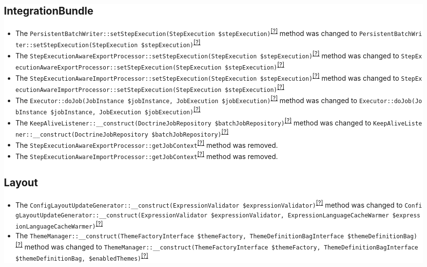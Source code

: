 IntegrationBundle
-----------------
* The `PersistentBatchWriter::setStepExecution(StepExecution $stepExecution)`<sup>[[?]](https://github.com/oroinc/platform/tree/5.0.0-alpha.2/src/Oro/Bundle/IntegrationBundle/ImportExport/Writer/PersistentBatchWriter.php#L119 "Oro\Bundle\IntegrationBundle\ImportExport\Writer\PersistentBatchWriter")</sup> method was changed to `PersistentBatchWriter::setStepExecution(StepExecution $stepExecution)`<sup>[[?]](https://github.com/oroinc/platform/tree/5.0.0-beta.1/src/Oro/Bundle/IntegrationBundle/ImportExport/Writer/PersistentBatchWriter.php#L110 "Oro\Bundle\IntegrationBundle\ImportExport\Writer\PersistentBatchWriter")</sup>
* The `StepExecutionAwareExportProcessor::setStepExecution(StepExecution $stepExecution)`<sup>[[?]](https://github.com/oroinc/platform/tree/5.0.0-alpha.2/src/Oro/Bundle/IntegrationBundle/ImportExport/Processor/StepExecutionAwareExportProcessor.php#L34 "Oro\Bundle\IntegrationBundle\ImportExport\Processor\StepExecutionAwareExportProcessor")</sup> method was changed to `StepExecutionAwareExportProcessor::setStepExecution(StepExecution $stepExecution)`<sup>[[?]](https://github.com/oroinc/platform/tree/5.0.0-beta.1/src/Oro/Bundle/IntegrationBundle/ImportExport/Processor/StepExecutionAwareExportProcessor.php#L30 "Oro\Bundle\IntegrationBundle\ImportExport\Processor\StepExecutionAwareExportProcessor")</sup>
* The `StepExecutionAwareImportProcessor::setStepExecution(StepExecution $stepExecution)`<sup>[[?]](https://github.com/oroinc/platform/tree/5.0.0-alpha.2/src/Oro/Bundle/IntegrationBundle/ImportExport/Processor/StepExecutionAwareImportProcessor.php#L34 "Oro\Bundle\IntegrationBundle\ImportExport\Processor\StepExecutionAwareImportProcessor")</sup> method was changed to `StepExecutionAwareImportProcessor::setStepExecution(StepExecution $stepExecution)`<sup>[[?]](https://github.com/oroinc/platform/tree/5.0.0-beta.1/src/Oro/Bundle/IntegrationBundle/ImportExport/Processor/StepExecutionAwareImportProcessor.php#L30 "Oro\Bundle\IntegrationBundle\ImportExport\Processor\StepExecutionAwareImportProcessor")</sup>
* The `Executor::doJob(JobInstance $jobInstance, JobExecution $jobExecution)`<sup>[[?]](https://github.com/oroinc/platform/tree/5.0.0-alpha.2/src/Oro/Bundle/IntegrationBundle/ImportExport/Job/Executor.php#L19 "Oro\Bundle\IntegrationBundle\ImportExport\Job\Executor")</sup> method was changed to `Executor::doJob(JobInstance $jobInstance, JobExecution $jobExecution)`<sup>[[?]](https://github.com/oroinc/platform/tree/5.0.0-beta.1/src/Oro/Bundle/IntegrationBundle/ImportExport/Job/Executor.php#L22 "Oro\Bundle\IntegrationBundle\ImportExport\Job\Executor")</sup>
* The `KeepAliveListener::__construct(DoctrineJobRepository $batchJobRepository)`<sup>[[?]](https://github.com/oroinc/platform/tree/5.0.0-alpha.2/src/Oro/Bundle/IntegrationBundle/EventListener/KeepAliveListener.php#L18 "Oro\Bundle\IntegrationBundle\EventListener\KeepAliveListener")</sup> method was changed to `KeepAliveListener::__construct(DoctrineJobRepository $batchJobRepository)`<sup>[[?]](https://github.com/oroinc/platform/tree/5.0.0-beta.1/src/Oro/Bundle/IntegrationBundle/EventListener/KeepAliveListener.php#L19 "Oro\Bundle\IntegrationBundle\EventListener\KeepAliveListener")</sup>
* The `StepExecutionAwareExportProcessor::getJobContext`<sup>[[?]](https://github.com/oroinc/platform/tree/5.0.0-alpha.2/src/Oro/Bundle/IntegrationBundle/ImportExport/Processor/StepExecutionAwareExportProcessor.php#L48 "Oro\Bundle\IntegrationBundle\ImportExport\Processor\StepExecutionAwareExportProcessor::getJobContext")</sup> method was removed.
* The `StepExecutionAwareImportProcessor::getJobContext`<sup>[[?]](https://github.com/oroinc/platform/tree/5.0.0-alpha.2/src/Oro/Bundle/IntegrationBundle/ImportExport/Processor/StepExecutionAwareImportProcessor.php#L52 "Oro\Bundle\IntegrationBundle\ImportExport\Processor\StepExecutionAwareImportProcessor::getJobContext")</sup> method was removed.

Layout
------
* The `ConfigLayoutUpdateGenerator::__construct(ExpressionValidator $expressionValidator)`<sup>[[?]](https://github.com/oroinc/platform/tree/5.0.0-alpha.2/src/Oro/Component/Layout/Loader/Generator/ConfigLayoutUpdateGenerator.php#L28 "Oro\Component\Layout\Loader\Generator\ConfigLayoutUpdateGenerator")</sup> method was changed to `ConfigLayoutUpdateGenerator::__construct(ExpressionValidator $expressionValidator, ExpressionLanguageCacheWarmer $expressionLanguageCacheWarmer)`<sup>[[?]](https://github.com/oroinc/platform/tree/5.0.0-beta.1/src/Oro/Component/Layout/Loader/Generator/ConfigLayoutUpdateGenerator.php#L31 "Oro\Component\Layout\Loader\Generator\ConfigLayoutUpdateGenerator")</sup>
* The `ThemeManager::__construct(ThemeFactoryInterface $themeFactory, ThemeDefinitionBagInterface $themeDefinitionBag)`<sup>[[?]](https://github.com/oroinc/platform/tree/5.0.0-alpha.2/src/Oro/Component/Layout/Extension/Theme/Model/ThemeManager.php#L23 "Oro\Component\Layout\Extension\Theme\Model\ThemeManager")</sup> method was changed to `ThemeManager::__construct(ThemeFactoryInterface $themeFactory, ThemeDefinitionBagInterface $themeDefinitionBag, $enabledThemes)`<sup>[[?]](https://github.com/oroinc/platform/tree/5.0.0-beta.1/src/Oro/Component/Layout/Extension/Theme/Model/ThemeManager.php#L29 "Oro\Component\Layout\Extension\Theme\Model\ThemeManager")</sup>